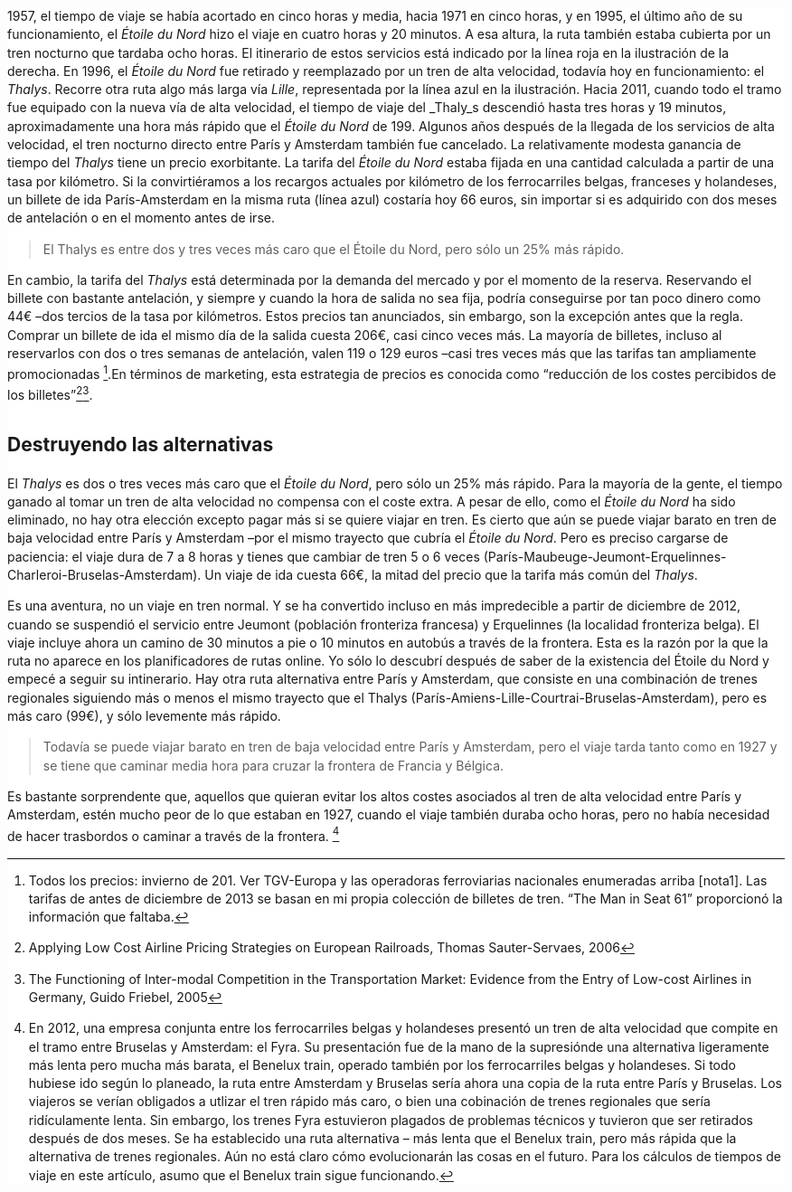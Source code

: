 1957, el tiempo de viaje se había acortado en cinco horas y media, hacia 1971 en cinco horas, y en 1995, el último año de su funcionamiento, el _Étoile du Nord_ hizo el viaje en cuatro horas y 20 minutos. A esa altura, la ruta también estaba cubierta por un tren nocturno que tardaba ocho horas. El itinerario de estos servicios está indicado por la línea roja en la ilustración de la derecha. En 1996, el _Étoile du Nord_ fue retirado y reemplazado por un tren de alta velocidad, todavía hoy en funcionamiento: el _Thalys_. Recorre otra ruta algo más larga vía _Lille_, representada por la línea azul en la ilustración. Hacia 2011, cuando todo el tramo fue equipado con la nueva vía de alta velocidad, el tiempo de viaje del _Thaly_s descendió hasta tres horas y 19 minutos, aproximadamente una hora más rápido que el _Étoile du Nord_ de 199. Algunos años después de la llegada de los servicios de alta velocidad, el tren nocturno directo entre París y Amsterdam también fue cancelado. La relativamente modesta ganancia de tiempo del _Thalys_ tiene un precio exorbitante. La tarifa del _Étoile du Nord_ estaba fijada en una cantidad calculada a partir de una tasa por kilómetro. Si la convirtiéramos a los recargos actuales por kilómetro de los ferrocarriles belgas, franceses y holandeses, un billete de ida París-Amsterdam en la misma ruta (línea azul) costaría hoy 66 euros, sin importar si es adquirido con dos meses de antelación o en el momento antes de irse.

>El Thalys es entre dos y tres veces más caro que el Étoile du Nord, pero sólo un 25% más rápido.

En cambio, la tarifa del _Thalys_ está determinada por la demanda del mercado y por el momento de la reserva. Reservando el billete con bastante antelación, y siempre y cuando la hora de salida no sea fija, podría conseguirse por tan poco dinero como 44€ –dos tercios de la tasa por kilómetros. Estos precios tan anunciados, sin embargo, son la excepción antes que la regla. Comprar un billete de ida el mismo día de la salida cuesta 206€, casi cinco veces más. La mayoría de billetes, incluso al reservarlos con dos o tres semanas de antelación, valen 119 o 129 euros –casi tres veces más que las tarifas tan ampliamente promocionadas [^fn2].En términos de marketing, esta estrategia de precios es conocida como “reducción de los costes percibidos de los billetes”[^fn3][^fn4].

## Destruyendo las alternativas

El _Thalys_ es dos o tres veces más caro que el _Étoile du Nord_, pero sólo un 25% más rápido. Para la mayoría de la gente, el tiempo ganado al tomar un tren de alta velocidad no compensa con el coste extra. A pesar de ello, como el _Étoile du Nord_ ha sido eliminado, no hay otra elección excepto pagar más si se quiere viajar en tren. Es cierto que aún se puede viajar barato en tren de baja velocidad entre París y Amsterdam –por el mismo trayecto que cubría el _Étoile du Nord_. Pero es preciso cargarse de paciencia: el viaje dura de 7 a 8 horas y tienes que cambiar de tren 5 o 6 veces (París-Maubeuge-Jeumont-Erquelinnes-Charleroi-Bruselas-Amsterdam). Un viaje de ida cuesta 66€, la mitad del precio que la tarifa más común del _Thalys_.

Es una aventura, no un viaje en tren normal. Y se ha convertido incluso en más impredecible a partir de diciembre de 2012, cuando se suspendió el servicio entre Jeumont (población fronteriza francesa) y Erquelinnes (la localidad fronteriza belga). El viaje incluye ahora un camino de 30 minutos a pie o 10 minutos en autobús a través de la frontera. Esta es la razón por la que la ruta no aparece en los planificadores de rutas online. Yo sólo lo descubrí después de saber de la existencia del Étoile du Nord y empecé a seguir su intinerario. Hay otra ruta alternativa entre París y Amsterdam, que consiste en una combinación de trenes regionales siguiendo más o menos el mismo trayecto que el Thalys (París-Amiens-Lille-Courtrai-Bruselas-Amsterdam), pero es más caro (99€), y sólo levemente más rápido.

>Todavía se puede viajar barato en tren de baja velocidad entre París y Amsterdam, pero el viaje tarda tanto como en 1927 y se tiene que caminar media hora para cruzar la frontera de Francia y Bélgica.

Es bastante sorprendente que, aquellos que quieran evitar los altos costes asociados al tren de alta velocidad entre París y Amsterdam, estén mucho peor de lo que estaban en 1927, cuando el viaje también duraba ocho horas, pero no había necesidad de hacer trasbordos o caminar a través de la frontera. [^fn5]


[^fn2]: Todos los precios: invierno de 201. Ver TGV-Europa y las operadoras ferroviarias nacionales enumeradas arriba [nota1]. Las tarifas de antes de diciembre de 2013 se basan en mi propia colección de billetes de tren. “The Man in Seat 61” proporcionó la información que faltaba.
[^fn3]: Applying Low Cost Airline Pricing Strategies on European Railroads, Thomas Sauter-Servaes, 2006
[^fn4]: The Functioning of Inter-modal Competition in the Transportation Market: Evidence from the Entry of Low-cost Airlines in Germany, Guido Friebel, 2005
[^fn5]: En 2012, una empresa conjunta entre los ferrocarriles belgas y holandeses presentó un tren de alta velocidad que compite en el tramo entre Bruselas y Amsterdam: el Fyra. Su presentación fue de la mano de la supresiónde una alternativa ligeramente más lenta pero mucha más barata, el Benelux train, operado también por los ferrocarriles belgas y holandeses. Si todo hubiese ido según lo planeado, la ruta entre Amsterdam y Bruselas sería ahora una copia de la ruta entre París y Bruselas. Los viajeros se verían obligados a utlizar el tren rápido más caro, o bien una cobinación de trenes regionales que sería ridículamente lenta. Sin embargo, los trenes Fyra estuvieron plagados de problemas técnicos y tuvieron que ser retirados después de dos meses. Se ha establecido una ruta alternativa – más lenta que el Benelux train, pero más rápida que la alternativa de trenes regionales. Aún no está claro cómo evolucionarán las cosas en el futuro. Para los cálculos de tiempos de viaje en este artículo, asumo que el Benelux train sigue funcionando.
[^fn6]: Precios: Vueling, diciembre de 2013.
[^fn7]: Can’t afford London’s sky-high rent? Try commuting from Barcelona, The Atlantic Cities, noviembre de 2013.
[^fn8]: Challenges of Growth 2013 (PDF), Eurocontrol, 2013.